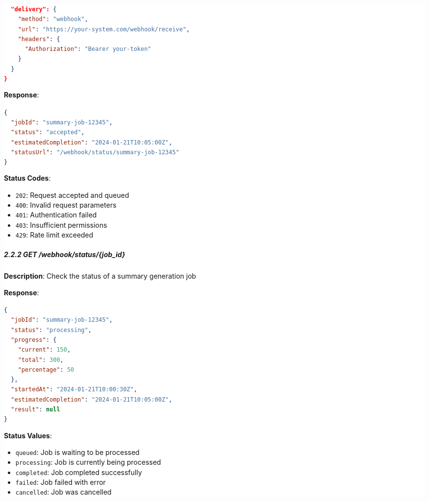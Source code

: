 ```json
  "delivery": {
    "method": "webhook",
    "url": "https://your-system.com/webhook/receive",
    "headers": {
      "Authorization": "Bearer your-token"
    }
  }
}
```

**Response**:
```json
{
  "jobId": "summary-job-12345",
  "status": "accepted",
  "estimatedCompletion": "2024-01-21T10:05:00Z",
  "statusUrl": "/webhook/status/summary-job-12345"
}
```

**Status Codes**:
- `202`: Request accepted and queued
- `400`: Invalid request parameters
- `401`: Authentication failed
- `403`: Insufficient permissions
- `429`: Rate limit exceeded

##### 2.2.2 GET /webhook/status/{job_id}

**Description**: Check the status of a summary generation job

**Response**:
```json
{
  "jobId": "summary-job-12345",
  "status": "processing",
  "progress": {
    "current": 150,
    "total": 300,
    "percentage": 50
  },
  "startedAt": "2024-01-21T10:00:30Z",
  "estimatedCompletion": "2024-01-21T10:05:00Z",
  "result": null
}
```

**Status Values**:
- `queued`: Job is waiting to be processed
- `processing`: Job is currently being processed
- `completed`: Job completed successfully
- `failed`: Job failed with error
- `cancelled`: Job was cancelled
